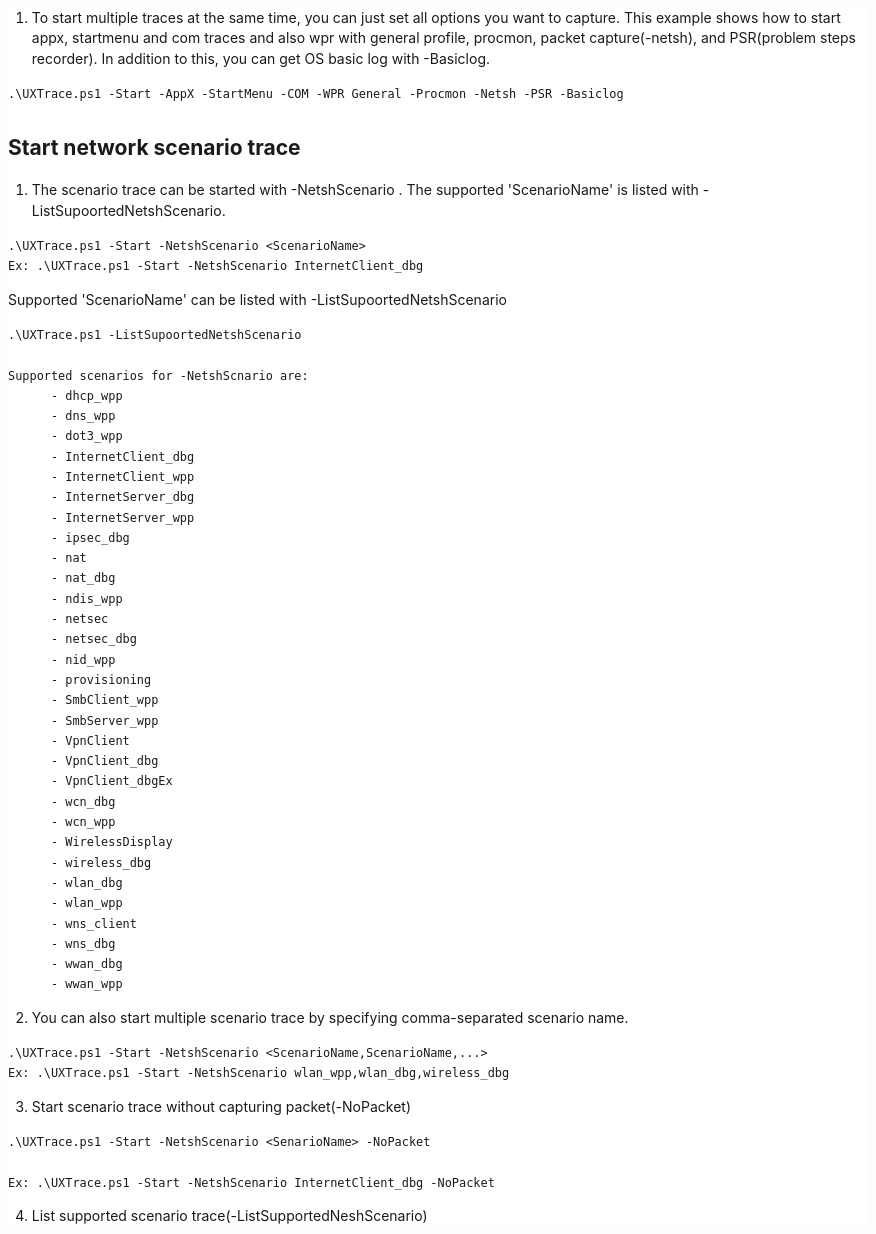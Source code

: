 
1. To start multiple traces at the same time, you can just set all options you want to capture. This example shows how to start appx, startmenu and com traces and also wpr with general profile, procmon, packet capture(-netsh), and PSR(problem steps recorder). In addition to this, you can get OS basic log with -Basiclog.
```
.\UXTrace.ps1 -Start -AppX -StartMenu -COM -WPR General -Procmon -Netsh -PSR -Basiclog
```

## Start network scenario trace
1. The scenario trace can be started with -NetshScenario <ScenarioName>. The supported 'ScenarioName' is listed with -ListSupoortedNetshScenario.

```
.\UXTrace.ps1 -Start -NetshScenario <ScenarioName>
Ex: .\UXTrace.ps1 -Start -NetshScenario InternetClient_dbg
```
Supported 'ScenarioName' can be listed with -ListSupoortedNetshScenario

```
.\UXTrace.ps1 -ListSupoortedNetshScenario

Supported scenarios for -NetshScnario are:
	  - dhcp_wpp
	  - dns_wpp
	  - dot3_wpp
	  - InternetClient_dbg
	  - InternetClient_wpp
	  - InternetServer_dbg
	  - InternetServer_wpp
	  - ipsec_dbg
	  - nat
	  - nat_dbg
	  - ndis_wpp
	  - netsec
	  - netsec_dbg
	  - nid_wpp
	  - provisioning
	  - SmbClient_wpp
	  - SmbServer_wpp
	  - VpnClient
	  - VpnClient_dbg
	  - VpnClient_dbgEx
	  - wcn_dbg
	  - wcn_wpp
	  - WirelessDisplay
	  - wireless_dbg
	  - wlan_dbg
	  - wlan_wpp
	  - wns_client
	  - wns_dbg
	  - wwan_dbg
	  - wwan_wpp
```
2. You can also start multiple scenario trace by specifying comma-separated scenario name.
```
.\UXTrace.ps1 -Start -NetshScenario <ScenarioName,ScenarioName,...>
Ex: .\UXTrace.ps1 -Start -NetshScenario wlan_wpp,wlan_dbg,wireless_dbg
```
3. Start scenario trace without capturing packet(-NoPacket)
```
.\UXTrace.ps1 -Start -NetshScenario <SenarioName> -NoPacket

Ex: .\UXTrace.ps1 -Start -NetshScenario InternetClient_dbg -NoPacket
```
4. List supported scenario trace(-ListSupportedNeshScenario)